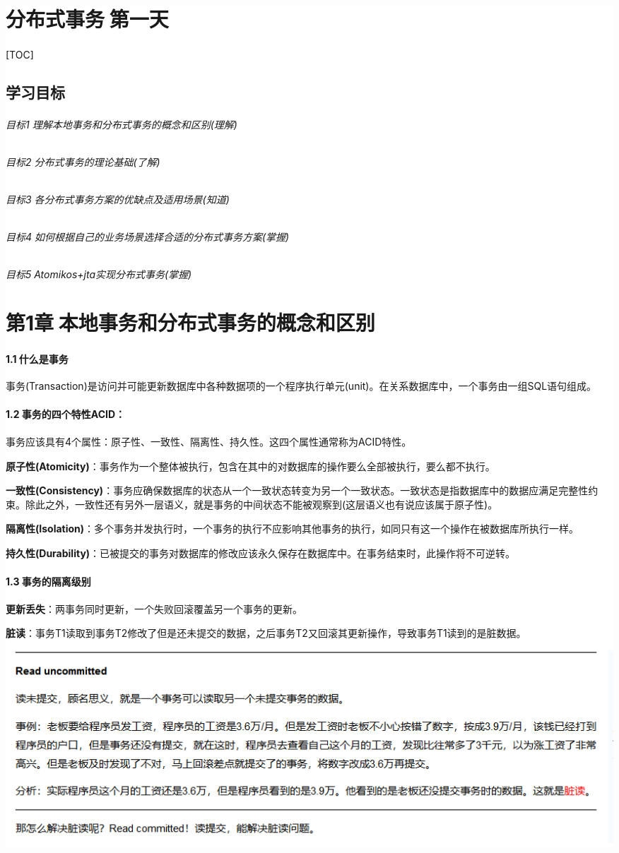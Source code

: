 # 分布式事务  第一天

[TOC]



## 学习目标

###### 目标1  理解本地事务和分布式事务的概念和区别(理解) 

###### 目标2  分布式事务的理论基础(了解)

###### 目标3 各分布式事务方案的优缺点及适用场景(知道)

###### 目标4 如何根据自己的业务场景选择合适的分布式事务方案(掌握)

###### 目标5  Atomikos+jta实现分布式事务(掌握)







# 第1章 本地事务和分布式事务的概念和区别

#### 1.1 什么是事务

事务(Transaction)是访问并可能更新数据库中各种数据项的一个程序执行单元(unit)。在关系数据库中，一个事务由一组SQL语句组成。

#### 1.2 事务的四个特性ACID：

事务应该具有4个属性：原子性、一致性、隔离性、持久性。这四个属性通常称为ACID特性。

**原子性(Atomicity)**：事务作为一个整体被执行，包含在其中的对数据库的操作要么全部被执行，要么都不执行。

**一致性(Consistency)**：事务应确保数据库的状态从一个一致状态转变为另一个一致状态。一致状态是指数据库中的数据应满足完整性约束。除此之外，一致性还有另外一层语义，就是事务的中间状态不能被观察到(这层语义也有说应该属于原子性)。

**隔离性(Isolation)**：多个事务并发执行时，一个事务的执行不应影响其他事务的执行，如同只有这一个操作在被数据库所执行一样。

**持久性(Durability)**：已被提交的事务对数据库的修改应该永久保存在数据库中。在事务结束时，此操作将不可逆转。

#### 1.3  事务的隔离级别

**更新丢失**：两事务同时更新，一个失败回滚覆盖另一个事务的更新。

**脏读**：事务T1读取到事务T2修改了但是还未提交的数据，之后事务T2又回滚其更新操作，导致事务T1读到的是脏数据。

![1566371628511](assets/1566371628511.png)
